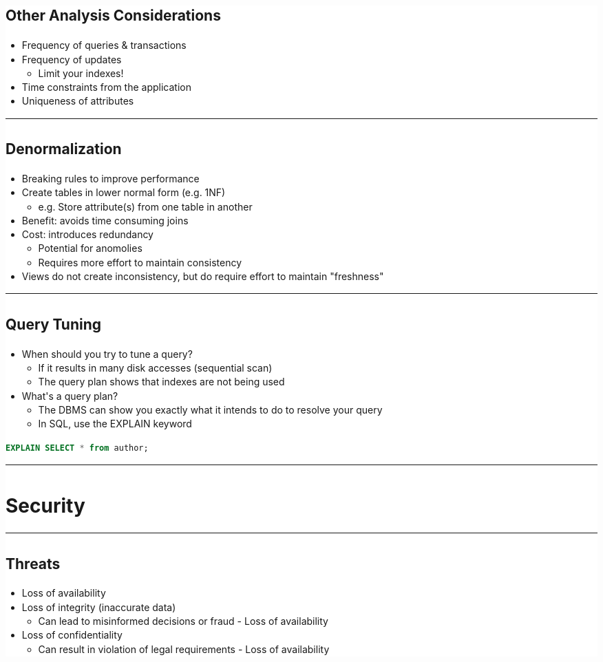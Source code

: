 ## Other Analysis Considerations

- Frequency of queries & transactions 
- Frequency of updates 
    - Limit your indexes! <!-- .element: class="fragment" -->
- Time constraints from the application 
- Uniqueness of attributes 

----

## Denormalization

- Breaking rules to improve performance 
- Create tables in lower normal form (e.g. 1NF) 
    - e.g. Store attribute(s) from one table in another <!-- .element: class="fragment" -->
- Benefit: avoids time consuming joins 
- Cost: introduces redundancy 
    - Potential for anomolies <!-- .element: class="fragment" -->
    - Requires more effort to maintain consistency <!-- .element: class="fragment" -->
- Views do not create inconsistency, but do require effort to maintain "freshness" 

----

## Query Tuning

- When should you try to tune a query? 
    - If it results in many disk accesses (sequential scan) <!-- .element: class="fragment" -->
    - The query plan shows that indexes are not being used <!-- .element: class="fragment" -->
- What's a query plan? 
    - The DBMS can show you exactly what it intends to do to resolve your query <!-- .element: class="fragment" -->
    - In SQL, use the EXPLAIN keyword <!-- .element: class="fragment" -->

```sql
EXPLAIN SELECT * from author;
```

---

# Security

----

## Threats

- Loss of availability 
- Loss of integrity (inaccurate data) 
    - Can lead to misinformed decisions or fraud - Loss of availability <!-- .element: class="fragment" -->
- Loss of confidentiality 
    - Can result in violation of legal requirements - Loss of availability <!-- .element: class="fragment" -->
